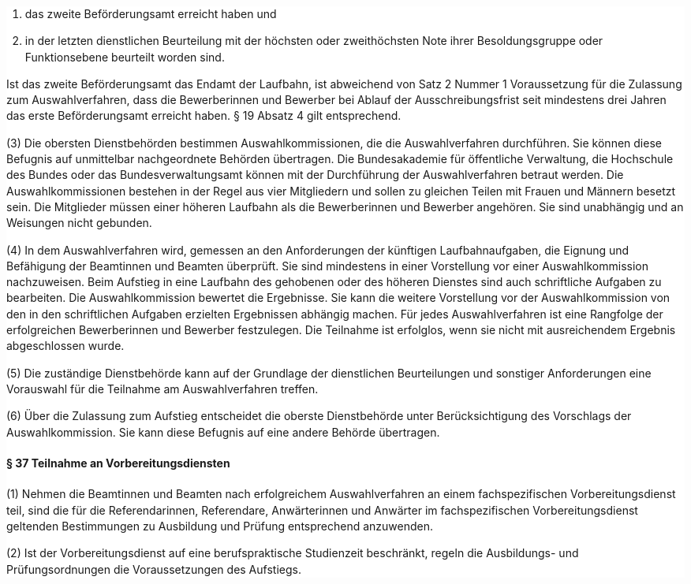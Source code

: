 1.  das zweite Beförderungsamt erreicht haben und


2.  in der letzten dienstlichen Beurteilung mit der höchsten oder
    zweithöchsten Note ihrer Besoldungsgruppe oder Funktionsebene
    beurteilt worden sind.



Ist das zweite Beförderungsamt das Endamt der Laufbahn, ist abweichend
von Satz 2 Nummer 1 Voraussetzung für die Zulassung zum
Auswahlverfahren, dass die Bewerberinnen und Bewerber bei Ablauf der
Ausschreibungsfrist seit mindestens drei Jahren das erste
Beförderungsamt erreicht haben. § 19 Absatz 4 gilt entsprechend.

(3) Die obersten Dienstbehörden bestimmen Auswahlkommissionen, die die
Auswahlverfahren durchführen. Sie können diese Befugnis auf
unmittelbar nachgeordnete Behörden übertragen. Die Bundesakademie für
öffentliche Verwaltung, die Hochschule des Bundes oder das
Bundesverwaltungsamt können mit der Durchführung der Auswahlverfahren
betraut werden. Die Auswahlkommissionen bestehen in der Regel aus vier
Mitgliedern und sollen zu gleichen Teilen mit Frauen und Männern
besetzt sein. Die Mitglieder müssen einer höheren Laufbahn als die
Bewerberinnen und Bewerber angehören. Sie sind unabhängig und an
Weisungen nicht gebunden.

(4) In dem Auswahlverfahren wird, gemessen an den Anforderungen der
künftigen Laufbahnaufgaben, die Eignung und Befähigung der Beamtinnen
und Beamten überprüft. Sie sind mindestens in einer Vorstellung vor
einer Auswahlkommission nachzuweisen. Beim Aufstieg in eine Laufbahn
des gehobenen oder des höheren Dienstes sind auch schriftliche
Aufgaben zu bearbeiten. Die Auswahlkommission bewertet die Ergebnisse.
Sie kann die weitere Vorstellung vor der Auswahlkommission von den in
den schriftlichen Aufgaben erzielten Ergebnissen abhängig machen. Für
jedes Auswahlverfahren ist eine Rangfolge der erfolgreichen
Bewerberinnen und Bewerber festzulegen. Die Teilnahme ist erfolglos,
wenn sie nicht mit ausreichendem Ergebnis abgeschlossen wurde.

(5) Die zuständige Dienstbehörde kann auf der Grundlage der
dienstlichen Beurteilungen und sonstiger Anforderungen eine Vorauswahl
für die Teilnahme am Auswahlverfahren treffen.

(6) Über die Zulassung zum Aufstieg entscheidet die oberste
Dienstbehörde unter Berücksichtigung des Vorschlags der
Auswahlkommission. Sie kann diese Befugnis auf eine andere Behörde
übertragen.


#### § 37 Teilnahme an Vorbereitungsdiensten

(1) Nehmen die Beamtinnen und Beamten nach erfolgreichem
Auswahlverfahren an einem fachspezifischen Vorbereitungsdienst teil,
sind die für die Referendarinnen, Referendare, Anwärterinnen und
Anwärter im fachspezifischen Vorbereitungsdienst geltenden
Bestimmungen zu Ausbildung und Prüfung entsprechend anzuwenden.

(2) Ist der Vorbereitungsdienst auf eine berufspraktische Studienzeit
beschränkt, regeln die Ausbildungs- und Prüfungsordnungen die
Voraussetzungen des Aufstiegs.
